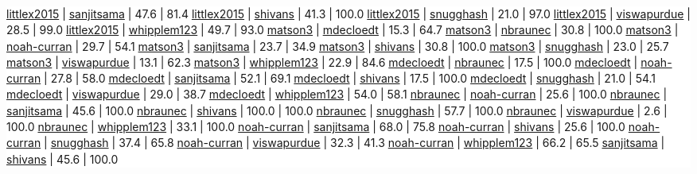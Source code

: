 [littlex2015](http://www.ironhacks.com/preview/littlex2015/webapp_phase5/index.html) | [sanjitsama](http://www.ironhacks.com/preview/sanjitsama/webapp_phase5/index.html) | 47.6 | 81.4
[littlex2015](http://www.ironhacks.com/preview/littlex2015/webapp_phase5/index.html) | [shivans](http://www.ironhacks.com/preview/shivans/webapp_phase5/index.html) | 41.3 | 100.0
[littlex2015](http://www.ironhacks.com/preview/littlex2015/webapp_phase5/index.html) | [snugghash](http://www.ironhacks.com/preview/snugghash/webapp_phase5/index.html) | 21.0 | 97.0
[littlex2015](http://www.ironhacks.com/preview/littlex2015/webapp_phase5/index.html) | [viswapurdue](http://www.ironhacks.com/preview/viswapurdue/webapp_phase5/index.html) | 28.5 | 99.0
[littlex2015](http://www.ironhacks.com/preview/littlex2015/webapp_phase5/index.html) | [whipplem123](http://www.ironhacks.com/preview/whipplem123/webapp_phase5/index.html) | 49.7 | 93.0
[matson3](http://www.ironhacks.com/preview/matson3/webapp_phase5/index.html) | [mdecloedt](http://www.ironhacks.com/preview/mdecloedt/webapp_phase5/index.html) | 15.3 | 64.7
[matson3](http://www.ironhacks.com/preview/matson3/webapp_phase5/index.html) | [nbraunec](http://www.ironhacks.com/preview/nbraunec/webapp_phase5/index.html) | 30.8 | 100.0
[matson3](http://www.ironhacks.com/preview/matson3/webapp_phase5/index.html) | [noah-curran](http://www.ironhacks.com/preview/noah-curran/webapp_phase5/index.html) | 29.7 | 54.1
[matson3](http://www.ironhacks.com/preview/matson3/webapp_phase5/index.html) | [sanjitsama](http://www.ironhacks.com/preview/sanjitsama/webapp_phase5/index.html) | 23.7 | 34.9
[matson3](http://www.ironhacks.com/preview/matson3/webapp_phase5/index.html) | [shivans](http://www.ironhacks.com/preview/shivans/webapp_phase5/index.html) | 30.8 | 100.0
[matson3](http://www.ironhacks.com/preview/matson3/webapp_phase5/index.html) | [snugghash](http://www.ironhacks.com/preview/snugghash/webapp_phase5/index.html) | 23.0 | 25.7
[matson3](http://www.ironhacks.com/preview/matson3/webapp_phase5/index.html) | [viswapurdue](http://www.ironhacks.com/preview/viswapurdue/webapp_phase5/index.html) | 13.1 | 62.3
[matson3](http://www.ironhacks.com/preview/matson3/webapp_phase5/index.html) | [whipplem123](http://www.ironhacks.com/preview/whipplem123/webapp_phase5/index.html) | 22.9 | 84.6
[mdecloedt](http://www.ironhacks.com/preview/mdecloedt/webapp_phase5/index.html) | [nbraunec](http://www.ironhacks.com/preview/nbraunec/webapp_phase5/index.html) | 17.5 | 100.0
[mdecloedt](http://www.ironhacks.com/preview/mdecloedt/webapp_phase5/index.html) | [noah-curran](http://www.ironhacks.com/preview/noah-curran/webapp_phase5/index.html) | 27.8 | 58.0
[mdecloedt](http://www.ironhacks.com/preview/mdecloedt/webapp_phase5/index.html) | [sanjitsama](http://www.ironhacks.com/preview/sanjitsama/webapp_phase5/index.html) | 52.1 | 69.1
[mdecloedt](http://www.ironhacks.com/preview/mdecloedt/webapp_phase5/index.html) | [shivans](http://www.ironhacks.com/preview/shivans/webapp_phase5/index.html) | 17.5 | 100.0
[mdecloedt](http://www.ironhacks.com/preview/mdecloedt/webapp_phase5/index.html) | [snugghash](http://www.ironhacks.com/preview/snugghash/webapp_phase5/index.html) | 21.0 | 54.1
[mdecloedt](http://www.ironhacks.com/preview/mdecloedt/webapp_phase5/index.html) | [viswapurdue](http://www.ironhacks.com/preview/viswapurdue/webapp_phase5/index.html) | 29.0 | 38.7
[mdecloedt](http://www.ironhacks.com/preview/mdecloedt/webapp_phase5/index.html) | [whipplem123](http://www.ironhacks.com/preview/whipplem123/webapp_phase5/index.html) | 54.0 | 58.1
[nbraunec](http://www.ironhacks.com/preview/nbraunec/webapp_phase5/index.html) | [noah-curran](http://www.ironhacks.com/preview/noah-curran/webapp_phase5/index.html) | 25.6 | 100.0
[nbraunec](http://www.ironhacks.com/preview/nbraunec/webapp_phase5/index.html) | [sanjitsama](http://www.ironhacks.com/preview/sanjitsama/webapp_phase5/index.html) | 45.6 | 100.0
[nbraunec](http://www.ironhacks.com/preview/nbraunec/webapp_phase5/index.html) | [shivans](http://www.ironhacks.com/preview/shivans/webapp_phase5/index.html) | 100.0 | 100.0
[nbraunec](http://www.ironhacks.com/preview/nbraunec/webapp_phase5/index.html) | [snugghash](http://www.ironhacks.com/preview/snugghash/webapp_phase5/index.html) | 57.7 | 100.0
[nbraunec](http://www.ironhacks.com/preview/nbraunec/webapp_phase5/index.html) | [viswapurdue](http://www.ironhacks.com/preview/viswapurdue/webapp_phase5/index.html) | 2.6 | 100.0
[nbraunec](http://www.ironhacks.com/preview/nbraunec/webapp_phase5/index.html) | [whipplem123](http://www.ironhacks.com/preview/whipplem123/webapp_phase5/index.html) | 33.1 | 100.0
[noah-curran](http://www.ironhacks.com/preview/noah-curran/webapp_phase5/index.html) | [sanjitsama](http://www.ironhacks.com/preview/sanjitsama/webapp_phase5/index.html) | 68.0 | 75.8
[noah-curran](http://www.ironhacks.com/preview/noah-curran/webapp_phase5/index.html) | [shivans](http://www.ironhacks.com/preview/shivans/webapp_phase5/index.html) | 25.6 | 100.0
[noah-curran](http://www.ironhacks.com/preview/noah-curran/webapp_phase5/index.html) | [snugghash](http://www.ironhacks.com/preview/snugghash/webapp_phase5/index.html) | 37.4 | 65.8
[noah-curran](http://www.ironhacks.com/preview/noah-curran/webapp_phase5/index.html) | [viswapurdue](http://www.ironhacks.com/preview/viswapurdue/webapp_phase5/index.html) | 32.3 | 41.3
[noah-curran](http://www.ironhacks.com/preview/noah-curran/webapp_phase5/index.html) | [whipplem123](http://www.ironhacks.com/preview/whipplem123/webapp_phase5/index.html) | 66.2 | 65.5
[sanjitsama](http://www.ironhacks.com/preview/sanjitsama/webapp_phase5/index.html) | [shivans](http://www.ironhacks.com/preview/shivans/webapp_phase5/index.html) | 45.6 | 100.0